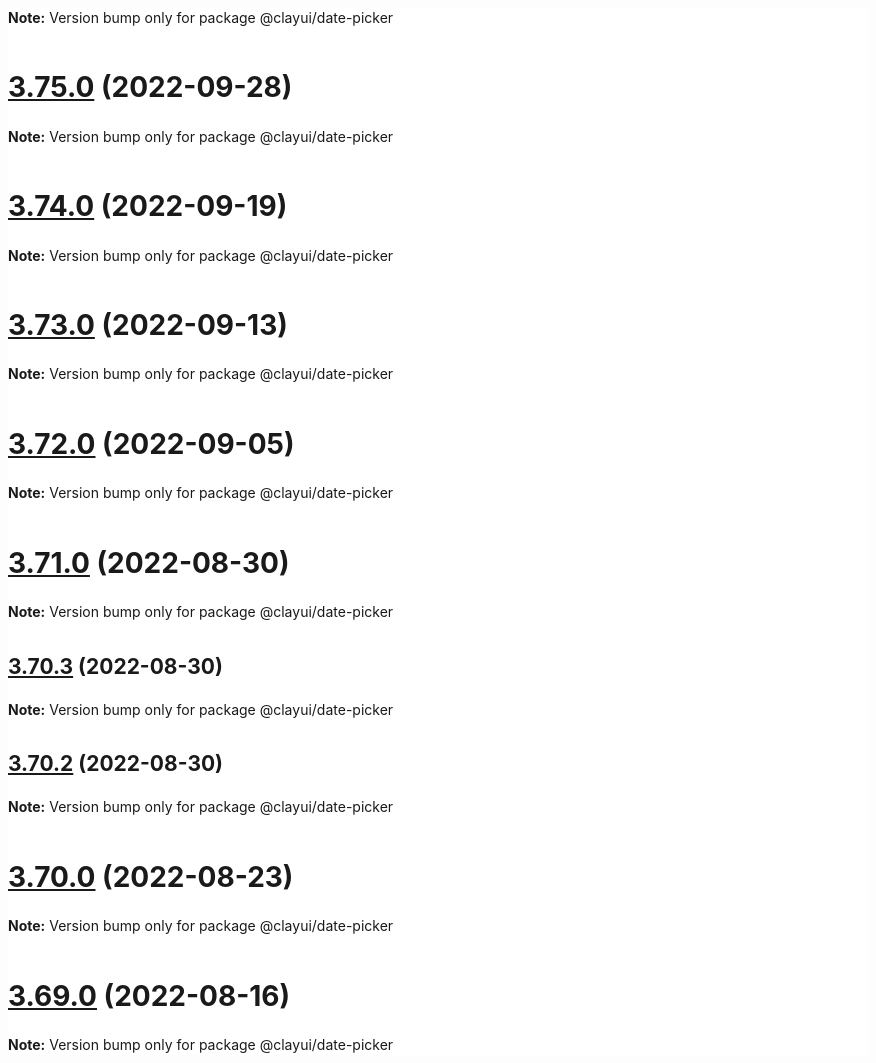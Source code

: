**Note:** Version bump only for package @clayui/date-picker

# [3.75.0](https://github.com/liferay/clay/compare/v3.74.0...v3.75.0) (2022-09-28)

**Note:** Version bump only for package @clayui/date-picker

# [3.74.0](https://github.com/liferay/clay/compare/v3.73.0...v3.74.0) (2022-09-19)

**Note:** Version bump only for package @clayui/date-picker

# [3.73.0](https://github.com/liferay/clay/compare/v3.72.0...v3.73.0) (2022-09-13)

**Note:** Version bump only for package @clayui/date-picker

# [3.72.0](https://github.com/liferay/clay/compare/v3.71.0...v3.72.0) (2022-09-05)

**Note:** Version bump only for package @clayui/date-picker

# [3.71.0](https://github.com/liferay/clay/compare/v3.70.3...v3.71.0) (2022-08-30)

**Note:** Version bump only for package @clayui/date-picker

## [3.70.3](https://github.com/liferay/clay/compare/v3.70.2...v3.70.3) (2022-08-30)

**Note:** Version bump only for package @clayui/date-picker

## [3.70.2](https://github.com/liferay/clay/compare/v3.70.1...v3.70.2) (2022-08-30)

**Note:** Version bump only for package @clayui/date-picker

# [3.70.0](https://github.com/liferay/clay/compare/v3.69.0...v3.70.0) (2022-08-23)

**Note:** Version bump only for package @clayui/date-picker

# [3.69.0](https://github.com/liferay/clay/compare/v3.68.0...v3.69.0) (2022-08-16)

**Note:** Version bump only for package @clayui/date-picker
